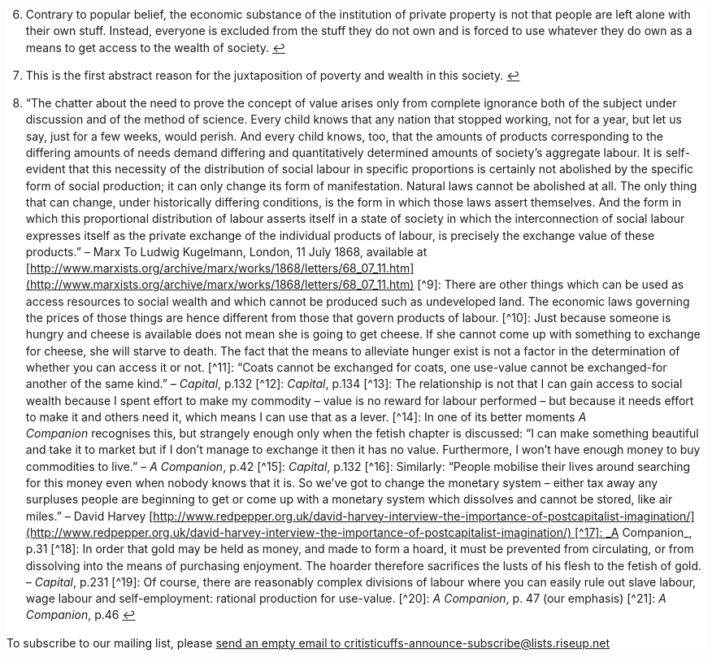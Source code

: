 6. Contrary to popular belief, the economic substance of the institution of private property is not that people are left alone with their own stuff. Instead, everyone is excluded from the stuff they do not own and is forced to use whatever they do own as a means to get access to the wealth of society. [↩](https://critisticuffs.org/texts/david-harvey#fnref:6)
    
7. This is the first abstract reason for the juxtaposition of poverty and wealth in this society. [↩](https://critisticuffs.org/texts/david-harvey#fnref:7)
    
8. “The chatter about the need to prove the concept of value arises only from complete ignorance both of the subject under discussion and of the method of science. Every child knows that any nation that stopped working, not for a year, but let us say, just for a few weeks, would perish. And every child knows, too, that the amounts of products corresponding to the differing amounts of needs demand differing and quantitatively determined amounts of society’s aggregate labour. It is self-evident that this necessity of the distribution of social labour in specific proportions is certainly not abolished by the specific form of social production; it can only change its form of manifestation. Natural laws cannot be abolished at all. The only thing that can change, under historically differing conditions, is the form in which those laws assert themselves. And the form in which this proportional distribution of labour asserts itself in a state of society in which the interconnection of social labour expresses itself as the private exchange of the individual products of labour, is precisely the exchange value of these products.” – Marx To Ludwig Kugelmann, London, 11 July 1868, available at [http://www.marxists.org/archive/marx/works/1868/letters/68_07_11.htm](http://www.marxists.org/archive/marx/works/1868/letters/68_07_11.htm) [^9]: There are other things which can be used as access resources to social wealth and which cannot be produced such as undeveloped land. The economic laws governing the prices of those things are hence different from those that govern products of labour. [^10]: Just because someone is hungry and cheese is available does not mean she is going to get cheese. If she cannot come up with something to exchange for cheese, she will starve to death. The fact that the means to alleviate hunger exist is not a factor in the determination of whether you can access it or not. [^11]: “Coats cannot be exchanged for coats, one use-value cannot be exchanged-for another of the same kind.” – _Capital_, p.132 [^12]: _Capital_, p.134 [^13]: The relationship is not that I can gain access to social wealth because I spent effort to make my commodity – value is no reward for labour performed – but because it needs effort to make it and others need it, which means I can use that as a lever. [^14]: In one of its better moments _A Companion_ recognises this, but strangely enough only when the fetish chapter is discussed: “I can make something beautiful and take it to market but if I don’t manage to exchange it then it has no value. Furthermore, I won’t have enough money to buy commodities to live.” – _A Companion_, p.42 [^15]: _Capital_, p.132 [^16]: Similarly: “People mobilise their lives around searching for this money even when nobody knows that it is. So we’ve got to change the monetary system – either tax away any surpluses people are beginning to get or come up with a monetary system which dissolves and cannot be stored, like air miles.” – David Harvey [http://www.redpepper.org.uk/david-harvey-interview-the-importance-of-postcapitalist-imagination/](http://www.redpepper.org.uk/david-harvey-interview-the-importance-of-postcapitalist-imagination/) [^17]: _A Companion_, p.31 [^18]: In order that gold may be held as money, and made to form a hoard, it must be prevented from circulating, or from dissolving into the means of purchasing enjoyment. The hoarder therefore sacrifices the lusts of his flesh to the fetish of gold. – _Capital_, p.231 [^19]: Of course, there are reasonably complex divisions of labour where you can easily rule out slave labour, wage labour and self-employment: rational production for use-value. [^20]: _A Companion_, p. 47 (our emphasis) [^21]: _A Companion_, p.46 [↩](https://critisticuffs.org/texts/david-harvey#fnref:8)
    

To subscribe to our mailing list, please [send an empty email to critisticuffs-announce-subscribe@lists.riseup.net](mailto:critisticuffs-announce-subscribe@lists.riseup.net)